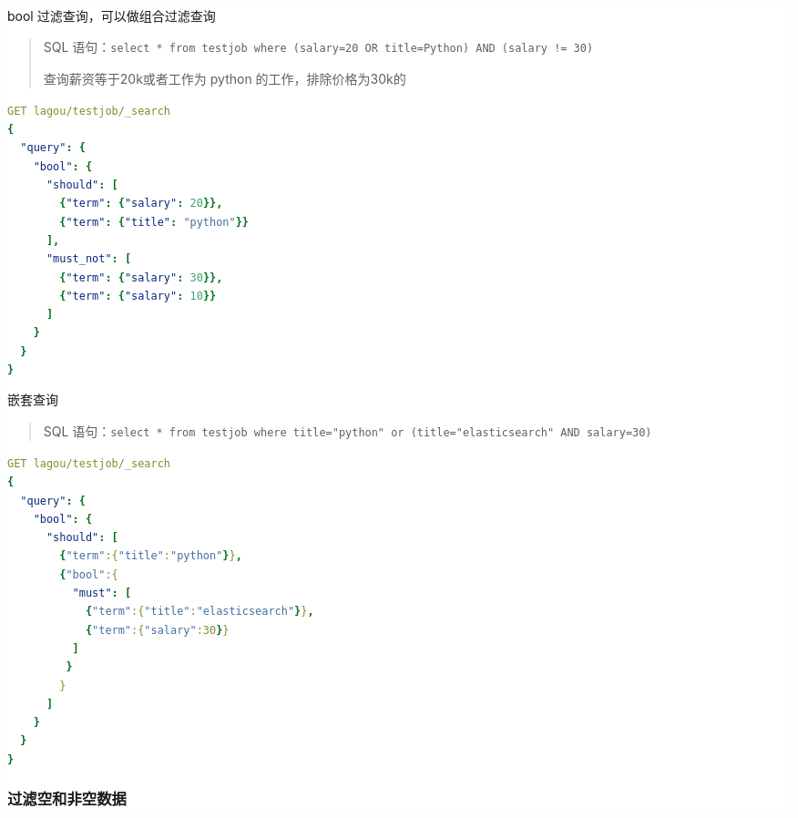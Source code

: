 ```yaml
```



bool 过滤查询，可以做组合过滤查询

> SQL 语句：`select * from testjob where (salary=20 OR title=Python) AND (salary != 30)`
>
> 查询薪资等于20k或者工作为 python 的工作，排除价格为30k的

```yaml
GET lagou/testjob/_search
{
  "query": {
    "bool": {
      "should": [
        {"term": {"salary": 20}},
        {"term": {"title": "python"}}
      ],
      "must_not": [
        {"term": {"salary": 30}},
        {"term": {"salary": 10}}
      ]
    }
  }
}
```



嵌套查询

> SQL 语句：`select * from testjob where title="python" or (title="elasticsearch" AND salary=30)`

```yaml
GET lagou/testjob/_search
{
  "query": {
    "bool": {
      "should": [
        {"term":{"title":"python"}},
        {"bool":{
          "must": [
            {"term":{"title":"elasticsearch"}},
            {"term":{"salary":30}}
          ]
         }
        }
      ]
    }
  }
}
```



### 过滤空和非空数据
